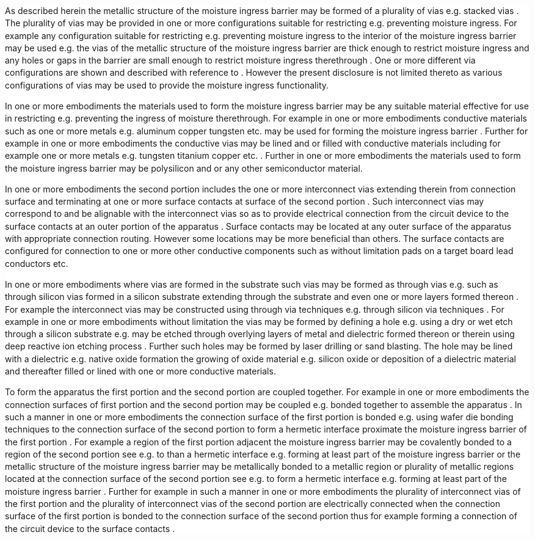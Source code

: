 As described herein the metallic structure of the moisture ingress barrier may be formed of a plurality of vias e.g. stacked vias . The plurality of vias may be provided in one or more configurations suitable for restricting e.g. preventing moisture ingress. For example any configuration suitable for restricting e.g. preventing moisture ingress to the interior of the moisture ingress barrier may be used e.g. the vias of the metallic structure of the moisture ingress barrier are thick enough to restrict moisture ingress and any holes or gaps in the barrier are small enough to restrict moisture ingress therethrough . One or more different via configurations are shown and described with reference to . However the present disclosure is not limited thereto as various configurations of vias may be used to provide the moisture ingress functionality.

In one or more embodiments the materials used to form the moisture ingress barrier may be any suitable material effective for use in restricting e.g. preventing the ingress of moisture therethrough. For example in one or more embodiments conductive materials such as one or more metals e.g. aluminum copper tungsten etc. may be used for forming the moisture ingress barrier . Further for example in one or more embodiments the conductive vias may be lined and or filled with conductive materials including for example one or more metals e.g. tungsten titanium copper etc. . Further in one or more embodiments the materials used to form the moisture ingress barrier may be polysilicon and or any other semiconductor material.

In one or more embodiments the second portion includes the one or more interconnect vias extending therein from connection surface and terminating at one or more surface contacts at surface of the second portion . Such interconnect vias may correspond to and be alignable with the interconnect vias so as to provide electrical connection from the circuit device to the surface contacts at an outer portion of the apparatus . Surface contacts may be located at any outer surface of the apparatus with appropriate connection routing. However some locations may be more beneficial than others. The surface contacts are configured for connection to one or more other conductive components such as without limitation pads on a target board lead conductors etc.

In one or more embodiments where vias are formed in the substrate such vias may be formed as through vias e.g. such as through silicon vias formed in a silicon substrate extending through the substrate and even one or more layers formed thereon . For example the interconnect vias may be constructed using through via techniques e.g. through silicon via techniques . For example in one or more embodiments without limitation the vias may be formed by defining a hole e.g. using a dry or wet etch through a silicon substrate e.g. may be etched through overlying layers of metal and dielectric formed thereon or therein using deep reactive ion etching process . Further such holes may be formed by laser drilling or sand blasting. The hole may be lined with a dielectric e.g. native oxide formation the growing of oxide material e.g. silicon oxide or deposition of a dielectric material and thereafter filled or lined with one or more conductive materials.

To form the apparatus the first portion and the second portion are coupled together. For example in one or more embodiments the connection surfaces of first portion and the second portion may be coupled e.g. bonded together to assemble the apparatus . In such a manner in one or more embodiments the connection surface of the first portion is bonded e.g. using wafer die bonding techniques to the connection surface of the second portion to form a hermetic interface proximate the moisture ingress barrier of the first portion . For example a region of the first portion adjacent the moisture ingress barrier may be covalently bonded to a region of the second portion see e.g. to than a hermetic interface e.g. forming at least part of the moisture ingress barrier or the metallic structure of the moisture ingress barrier may be metallically bonded to a metallic region or plurality of metallic regions located at the connection surface of the second portion see e.g. to form a hermetic interface e.g. forming at least part of the moisture ingress barrier . Further for example in such a manner in one or more embodiments the plurality of interconnect vias of the first portion and the plurality of interconnect vias of the second portion are electrically connected when the connection surface of the first portion is bonded to the connection surface of the second portion thus for example forming a connection of the circuit device to the surface contacts .
